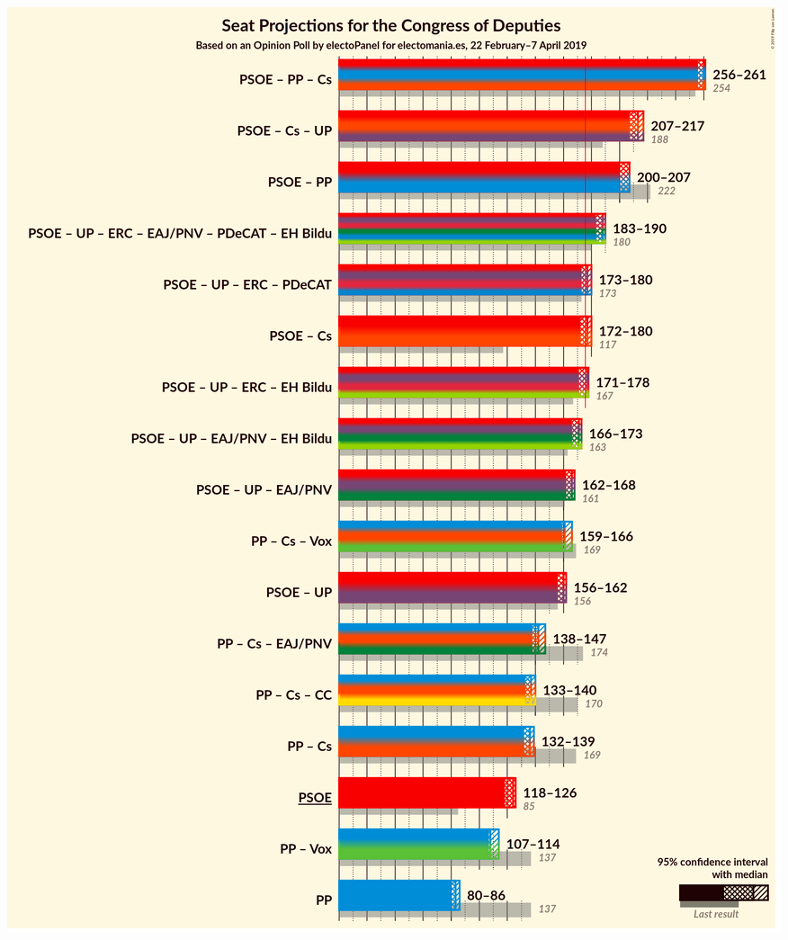 ![Graph with coalitions seats not yet produced](2019-04-07-electoPanel-coalitions-seats.png "Coalitions Seats")
